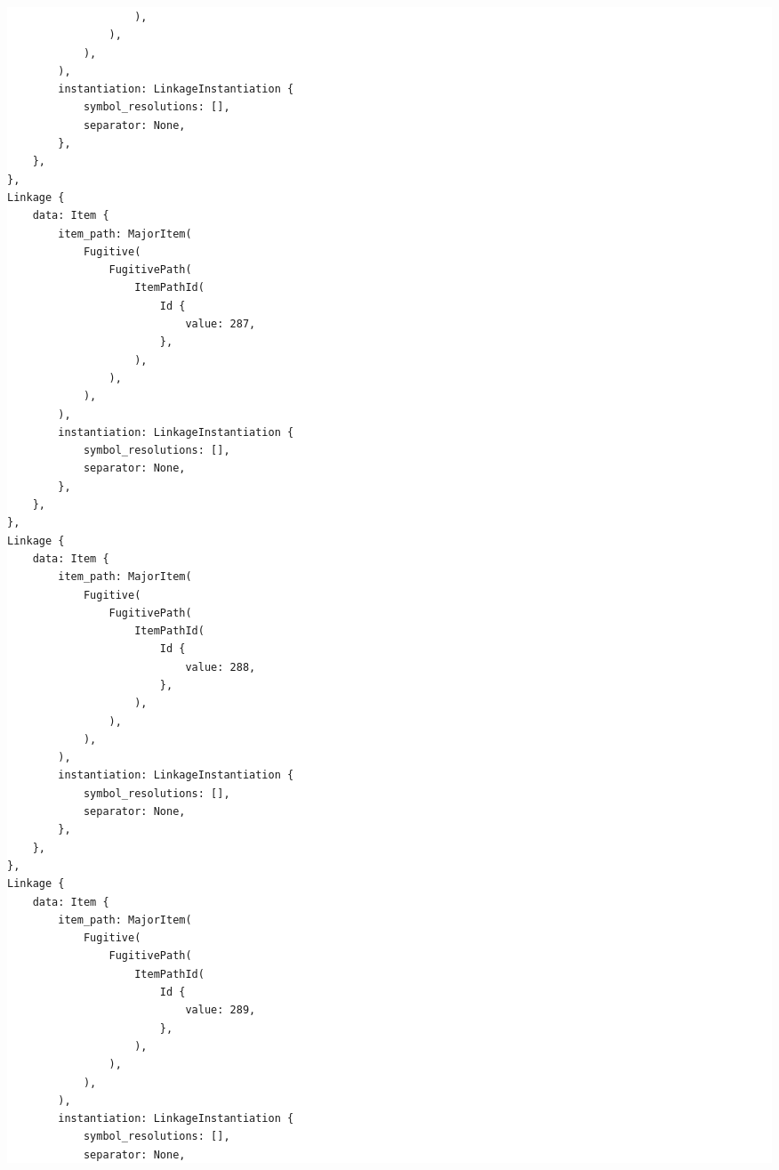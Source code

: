                         ),
                    ),
                ),
            ),
            instantiation: LinkageInstantiation {
                symbol_resolutions: [],
                separator: None,
            },
        },
    },
    Linkage {
        data: Item {
            item_path: MajorItem(
                Fugitive(
                    FugitivePath(
                        ItemPathId(
                            Id {
                                value: 287,
                            },
                        ),
                    ),
                ),
            ),
            instantiation: LinkageInstantiation {
                symbol_resolutions: [],
                separator: None,
            },
        },
    },
    Linkage {
        data: Item {
            item_path: MajorItem(
                Fugitive(
                    FugitivePath(
                        ItemPathId(
                            Id {
                                value: 288,
                            },
                        ),
                    ),
                ),
            ),
            instantiation: LinkageInstantiation {
                symbol_resolutions: [],
                separator: None,
            },
        },
    },
    Linkage {
        data: Item {
            item_path: MajorItem(
                Fugitive(
                    FugitivePath(
                        ItemPathId(
                            Id {
                                value: 289,
                            },
                        ),
                    ),
                ),
            ),
            instantiation: LinkageInstantiation {
                symbol_resolutions: [],
                separator: None,